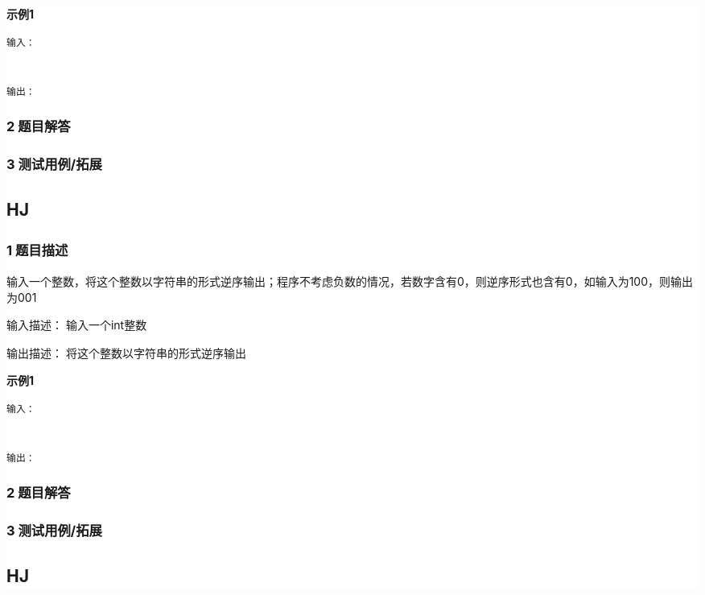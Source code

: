 **示例1**

```tex
输入：


输出：

```

### 2 题目解答

```python

```

### 3 测试用例/拓展

```tex

```

## HJ 

### 1 题目描述

输入一个整数，将这个整数以字符串的形式逆序输出；程序不考虑负数的情况，若数字含有0，则逆序形式也含有0，如输入为100，则输出为001

输入描述：
输入一个int整数

输出描述：
将这个整数以字符串的形式逆序输出

**示例1**

```tex
输入：


输出：

```

### 2 题目解答

```python

```

### 3 测试用例/拓展

```tex

```

## HJ 
